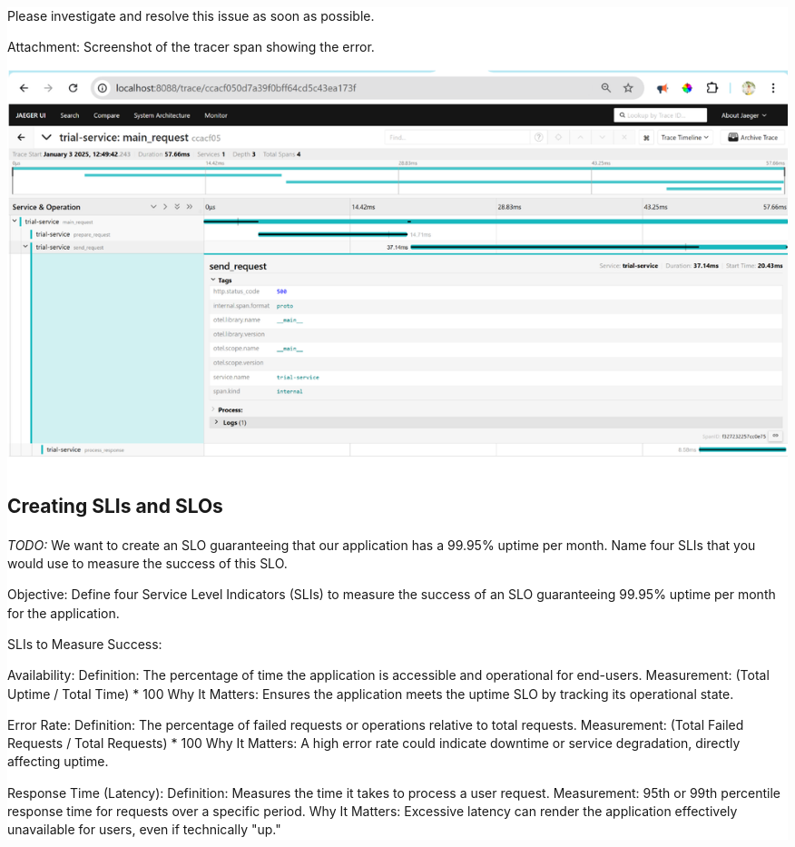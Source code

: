 Please investigate and resolve this issue as soon as possible.

Attachment: Screenshot of the tracer span showing the error.

![report_errors](../answer-img/report_errors.png)


## Creating SLIs and SLOs
*TODO:* We want to create an SLO guaranteeing that our application has a 99.95% uptime per month. Name four SLIs that you would use to measure the success of this SLO.

Objective: Define four Service Level Indicators (SLIs) to measure the success of an SLO guaranteeing 99.95% uptime per month for the application.

SLIs to Measure Success:

Availability:
Definition: The percentage of time the application is accessible and operational for end-users.
Measurement: (Total Uptime / Total Time) * 100
Why It Matters: Ensures the application meets the uptime SLO by tracking its operational state.

Error Rate:
Definition: The percentage of failed requests or operations relative to total requests.
Measurement: (Total Failed Requests / Total Requests) * 100
Why It Matters: A high error rate could indicate downtime or service degradation, directly affecting uptime.

Response Time (Latency):
Definition: Measures the time it takes to process a user request.
Measurement: 95th or 99th percentile response time for requests over a specific period.
Why It Matters: Excessive latency can render the application effectively unavailable for users, even if technically "up."
